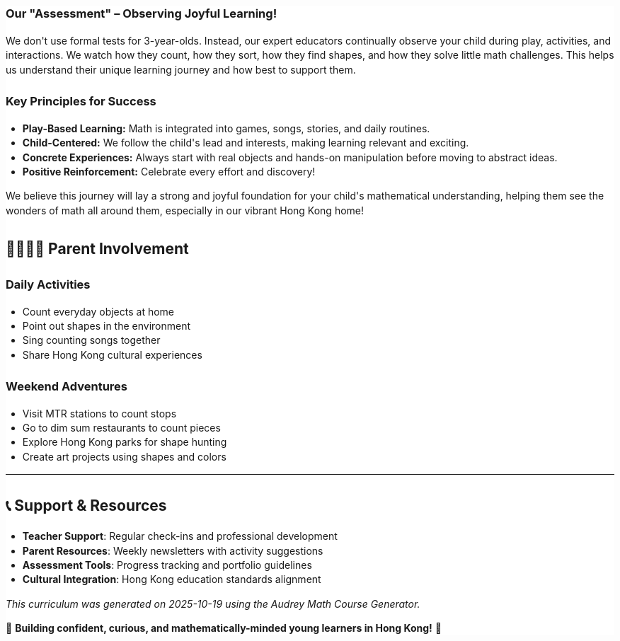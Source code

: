 ### **Our "Assessment" – Observing Joyful Learning!**

We don't use formal tests for 3-year-olds. Instead, our expert educators continually observe your child during play, activities, and interactions. We watch how they count, how they sort, how they find shapes, and how they solve little math challenges. This helps us understand their unique learning journey and how best to support them.

### **Key Principles for Success**

*   **Play-Based Learning:** Math is integrated into games, songs, stories, and daily routines.
*   **Child-Centered:** We follow the child's lead and interests, making learning relevant and exciting.
*   **Concrete Experiences:** Always start with real objects and hands-on manipulation before moving to abstract ideas.
*   **Positive Reinforcement:** Celebrate every effort and discovery!

We believe this journey will lay a strong and joyful foundation for your child's mathematical understanding, helping them see the wonders of math all around them, especially in our vibrant Hong Kong home!

## 👨‍👩‍👧‍👦 Parent Involvement

### Daily Activities
- Count everyday objects at home
- Point out shapes in the environment
- Sing counting songs together
- Share Hong Kong cultural experiences

### Weekend Adventures
- Visit MTR stations to count stops
- Go to dim sum restaurants to count pieces
- Explore Hong Kong parks for shape hunting
- Create art projects using shapes and colors

---

## 📞 Support & Resources

- **Teacher Support**: Regular check-ins and professional development
- **Parent Resources**: Weekly newsletters with activity suggestions
- **Assessment Tools**: Progress tracking and portfolio guidelines
- **Cultural Integration**: Hong Kong education standards alignment

*This curriculum was generated on 2025-10-19 using the Audrey Math Course Generator.*

🌟 **Building confident, curious, and mathematically-minded young learners in Hong Kong!** 🌟
